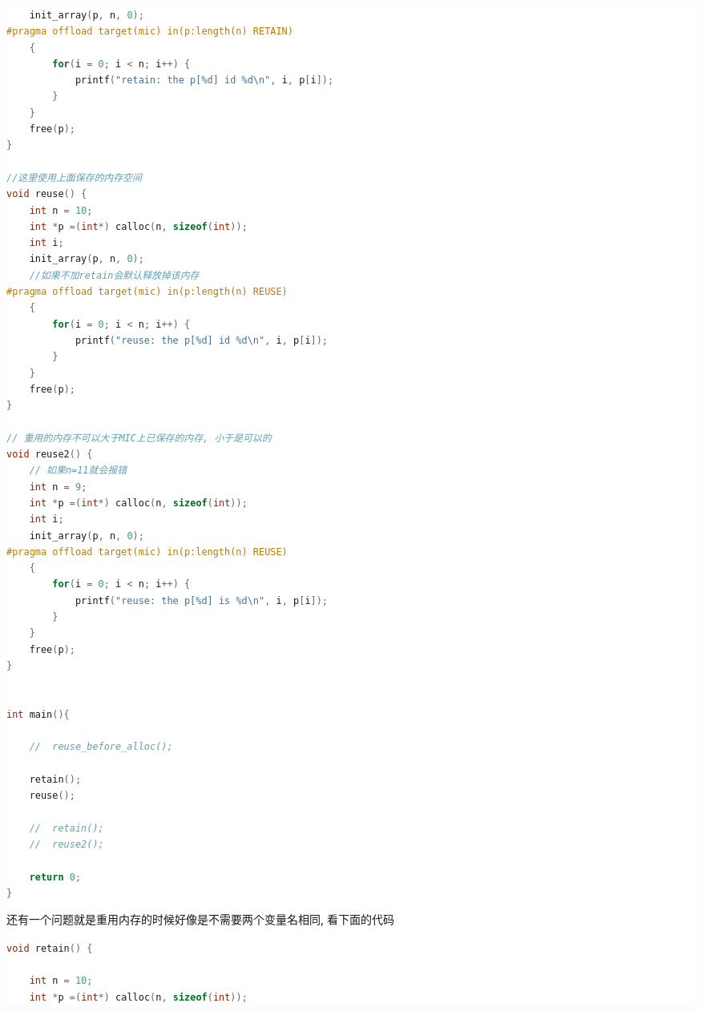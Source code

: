 ```C
    init_array(p, n, 0);	
#pragma offload target(mic) in(p:length(n) RETAIN)
    {
        for(i = 0; i < n; i++) {
            printf("retain: the p[%d] id %d\n", i, p[i]);
        }
    }
    free(p);
}

//这里使用上面保存的内存空间
void reuse() {
    int n = 10;
    int *p =(int*) calloc(n, sizeof(int));
    int i;
    init_array(p, n, 0);
    //如果不加retain会默认释放掉该内存	
#pragma offload target(mic) in(p:length(n) REUSE)
    {
        for(i = 0; i < n; i++) {
            printf("reuse: the p[%d] id %d\n", i, p[i]);
        }
    }
    free(p);
}

// 重用的内存不可以大于MIC上已保存的内存, 小于是可以的
void reuse2() {
    // 如果n=11就会报错
    int n = 9;
    int *p =(int*) calloc(n, sizeof(int));
    int i;
    init_array(p, n, 0);
#pragma offload target(mic) in(p:length(n) REUSE)
    {
        for(i = 0; i < n; i++) {
            printf("reuse: the p[%d] is %d\n", i, p[i]);
        }
    }
    free(p);
}


int main(){

    //	reuse_before_alloc();

    retain();
    reuse();

    //	retain();
    //	reuse2();

    return 0;
}

```
还有一个问题就是重用内存的时候好像是不需要两个变量名相同, 看下面的代码
```C
void retain() {

    int n = 10;
    int *p =(int*) calloc(n, sizeof(int));
```